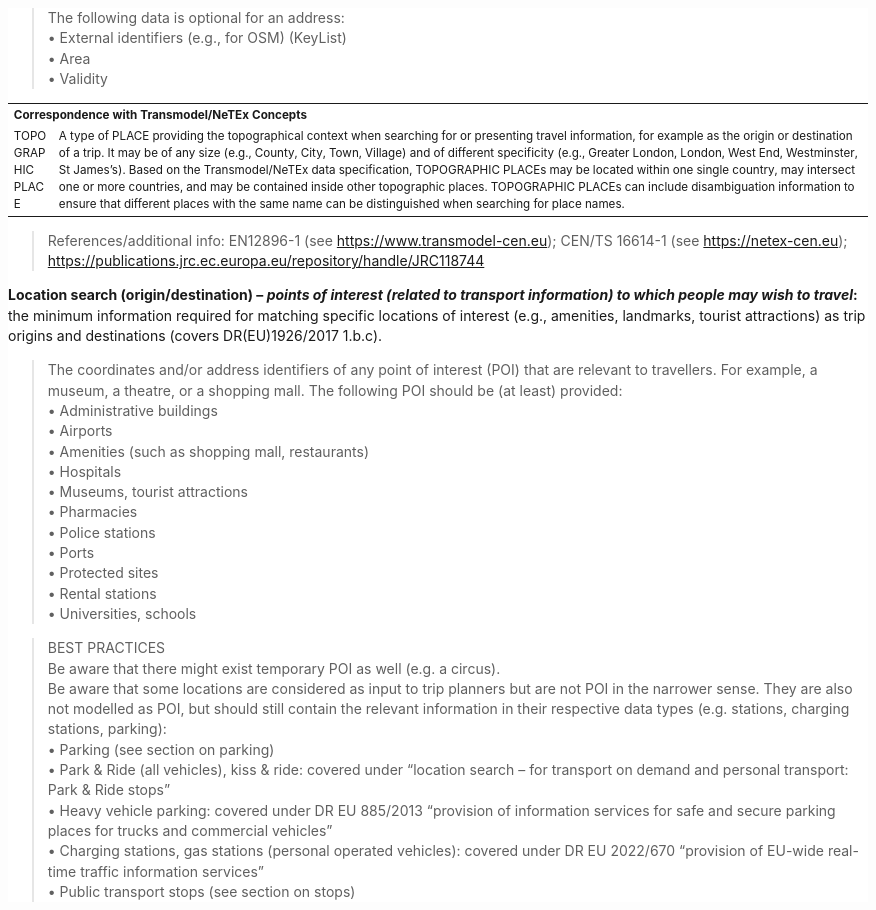 >The following data is optional for an address:\
• External identifiers (e.g., for OSM) (KeyList)\
• Area\
• Validity

<table style="font-size: smaller; width: 100%;">
  <tr>
    <th colspan="2" style="text-align: left;">Correspondence with Transmodel/NeTEx Concepts</th>
  </tr>
  <tr>
    <td>TOPOGRAPHIC PLACE</td>
    <td>A type of PLACE providing the topographical context when searching for or presenting travel information, for example as the origin or destination of a trip. It may be of any size (e.g., County, City, Town, Village) and of different specificity (e.g., Greater London, London, West End, Westminster, St James’s). Based on the Transmodel/NeTEx data specification, TOPOGRAPHIC PLACEs may be located within one single country, may intersect one or more countries, and may be contained inside other topographic places. TOPOGRAPHIC PLACEs can include disambiguation information to ensure that different places with the same name can be distinguished when searching for place names.</td>
  </tr>
</table>

>References/additional info: EN12896-1 (see https://www.transmodel-cen.eu); CEN/TS 16614-1 (see https://netex-cen.eu); https://publications.jrc.ec.europa.eu/repository/handle/JRC118744

**Location search (origin/destination) – _points of interest (related to transport information) to which people may wish to travel_:** the minimum information required for matching specific locations of interest (e.g., amenities, landmarks, tourist attractions) as trip origins and destinations (covers DR(EU)1926/2017 1.b.c).

>The coordinates and/or address identifiers of any point of interest (POI) that are relevant to travellers. For example, a museum, a theatre, or a shopping mall. The following POI should be (at least) provided:\
• Administrative buildings\
• Airports\
• Amenities (such as shopping mall, restaurants)\
• Hospitals\
• Museums, tourist attractions\
• Pharmacies\
• Police stations\
• Ports\
• Protected sites\
• Rental stations\
• Universities, schools

>BEST PRACTICES\
Be aware that there might exist temporary POI as well (e.g. a circus).\
Be aware that some locations are considered as input to trip planners but are not POI in the narrower sense. They are also not modelled as POI, but should still contain the relevant information in their respective data types (e.g. stations, charging stations, parking):\
• Parking (see section on parking)\
• Park & Ride (all vehicles), kiss & ride: covered under “location search – for transport on demand and personal transport: Park & Ride stops”\
• Heavy vehicle parking: covered under DR EU 885/2013 “provision of information services for safe and secure parking places for trucks and commercial vehicles”\
• Charging stations, gas stations (personal operated vehicles): covered under DR EU 2022/670 “provision of EU-wide real-time traffic information services”\
• Public transport stops (see section on stops)
